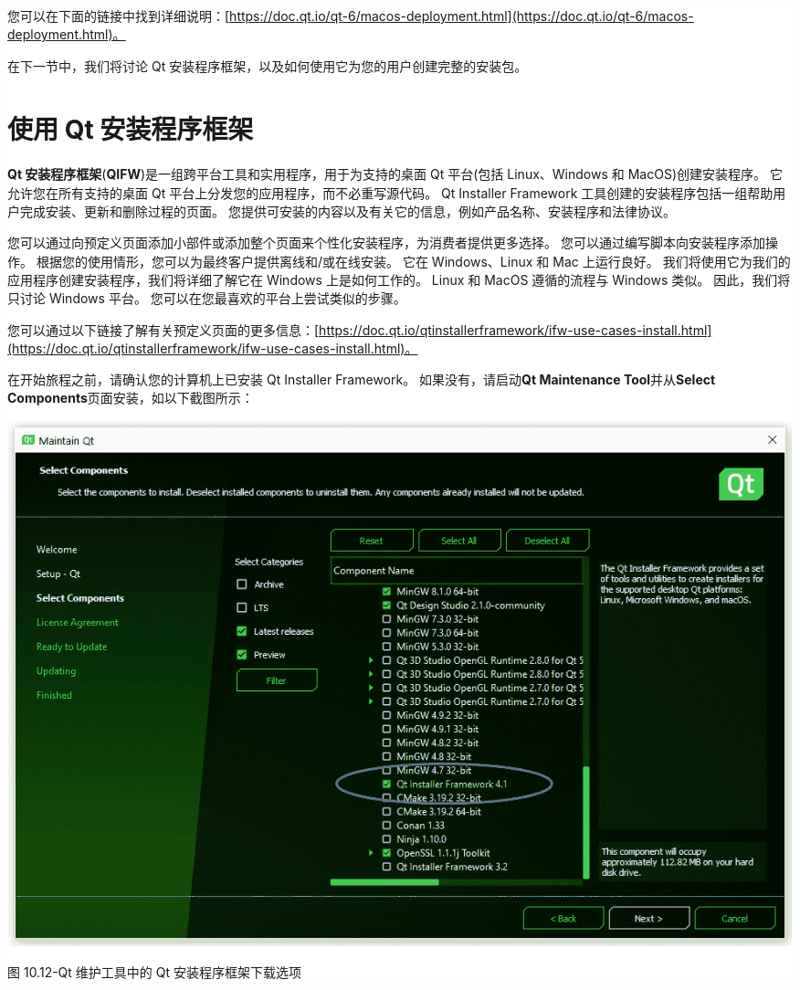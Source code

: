 您可以在下面的链接中找到详细说明：[https://doc.qt.io/qt-6/macos-deployment.html](https://doc.qt.io/qt-6/macos-deployment.html)。

在下一节中，我们将讨论 Qt 安装程序框架，以及如何使用它为您的用户创建完整的安装包。

# 使用 Qt 安装程序框架

**Qt 安装程序框架**(**QIFW**)是一组跨平台工具和实用程序，用于为支持的桌面 Qt 平台(包括 Linux、Windows 和 MacOS)创建安装程序。 它允许您在所有支持的桌面 Qt 平台上分发您的应用程序，而不必重写源代码。 Qt Installer Framework 工具创建的安装程序包括一组帮助用户完成安装、更新和删除过程的页面。 您提供可安装的内容以及有关它的信息，例如产品名称、安装程序和法律协议。

您可以通过向预定义页面添加小部件或添加整个页面来个性化安装程序，为消费者提供更多选择。 您可以通过编写脚本向安装程序添加操作。 根据您的使用情形，您可以为最终客户提供离线和/或在线安装。 它在 Windows、Linux 和 Mac 上运行良好。 我们将使用它为我们的应用程序创建安装程序，我们将详细了解它在 Windows 上是如何工作的。 Linux 和 MacOS 遵循的流程与 Windows 类似。 因此，我们将只讨论 Windows 平台。 您可以在您最喜欢的平台上尝试类似的步骤。

您可以通过以下链接了解有关预定义页面的更多信息：[https://doc.qt.io/qtinstallerframework/ifw-use-cases-install.html](https://doc.qt.io/qtinstallerframework/ifw-use-cases-install.html)。

在开始旅程之前，请确认您的计算机上已安装 Qt Installer Framework。 如果没有，请启动**Qt Maintenance Tool**并从**Select Components**页面安装，如以下截图所示：

![Figure 10.12 – The Qt Installer Framework download option in the Qt maintenance tool ](img/Figure_10.12_B16231.jpg)

图 10.12-Qt 维护工具中的 Qt 安装程序框架下载选项
